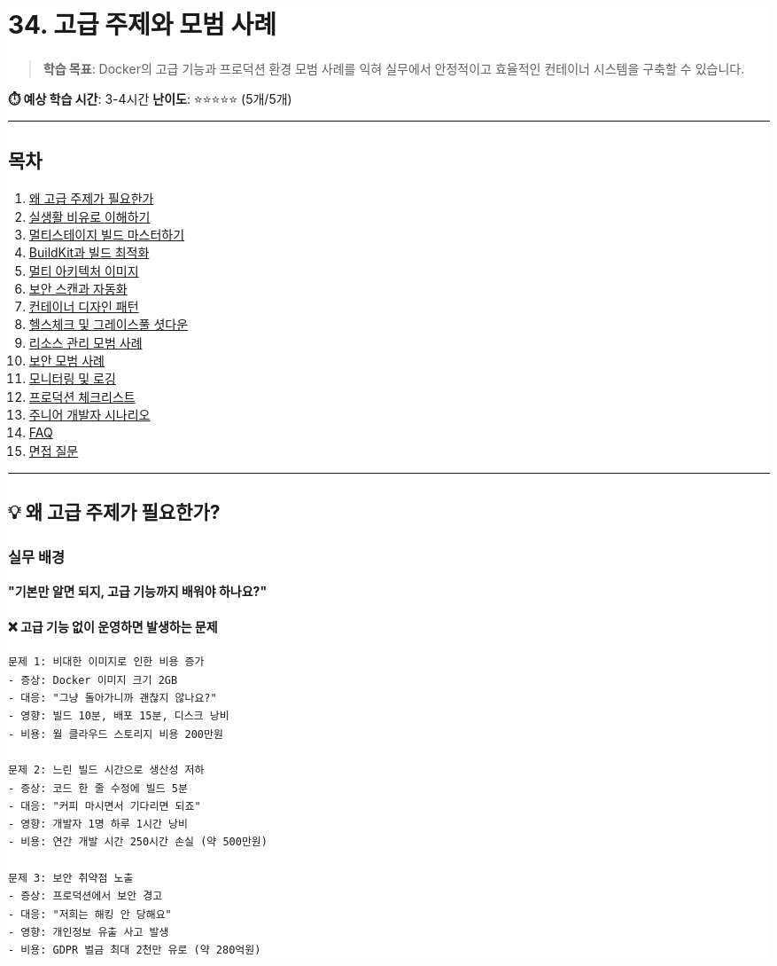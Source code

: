 # 34. 고급 주제와 모범 사례

> **학습 목표**: Docker의 고급 기능과 프로덕션 환경 모범 사례를 익혀 실무에서 안정적이고 효율적인 컨테이너 시스템을 구축할 수 있습니다.

**⏱️ 예상 학습 시간**: 3-4시간
**난이도**: ⭐⭐⭐⭐⭐ (5개/5개)

---

## 목차
1. [왜 고급 주제가 필요한가](#-왜-고급-주제가-필요한가)
2. [실생활 비유로 이해하기](#-실생활-비유로-이해하기)
3. [멀티스테이지 빌드 마스터하기](#1-멀티스테이지-빌드-마스터하기)
4. [BuildKit과 빌드 최적화](#2-buildkit과-빌드-최적화)
5. [멀티 아키텍처 이미지](#3-멀티-아키텍처-이미지)
6. [보안 스캔과 자동화](#4-보안-스캔과-자동화)
7. [컨테이너 디자인 패턴](#5-컨테이너-디자인-패턴)
8. [헬스체크 및 그레이스풀 셧다운](#6-헬스체크-및-그레이스풀-셧다운)
9. [리소스 관리 모범 사례](#7-리소스-관리-모범-사례)
10. [보안 모범 사례](#8-보안-모범-사례)
11. [모니터링 및 로깅](#9-모니터링-및-로깅)
12. [프로덕션 체크리스트](#10-프로덕션-체크리스트)
13. [주니어 개발자 시나리오](#-주니어-개발자-시나리오)
14. [FAQ](#-faq)
15. [면접 질문](#-면접-질문)

---

## 💡 왜 고급 주제가 필요한가?

### 실무 배경

**"기본만 알면 되지, 고급 기능까지 배워야 하나요?"**

#### ❌ 고급 기능 없이 운영하면 발생하는 문제

```
문제 1: 비대한 이미지로 인한 비용 증가
- 증상: Docker 이미지 크기 2GB
- 대응: "그냥 돌아가니까 괜찮지 않나요?"
- 영향: 빌드 10분, 배포 15분, 디스크 낭비
- 비용: 월 클라우드 스토리지 비용 200만원

문제 2: 느린 빌드 시간으로 생산성 저하
- 증상: 코드 한 줄 수정에 빌드 5분
- 대응: "커피 마시면서 기다리면 되죠"
- 영향: 개발자 1명 하루 1시간 낭비
- 비용: 연간 개발 시간 250시간 손실 (약 500만원)

문제 3: 보안 취약점 노출
- 증상: 프로덕션에서 보안 경고
- 대응: "저희는 해킹 안 당해요"
- 영향: 개인정보 유출 사고 발생
- 비용: GDPR 벌금 최대 2천만 유로 (약 280억원)
```
